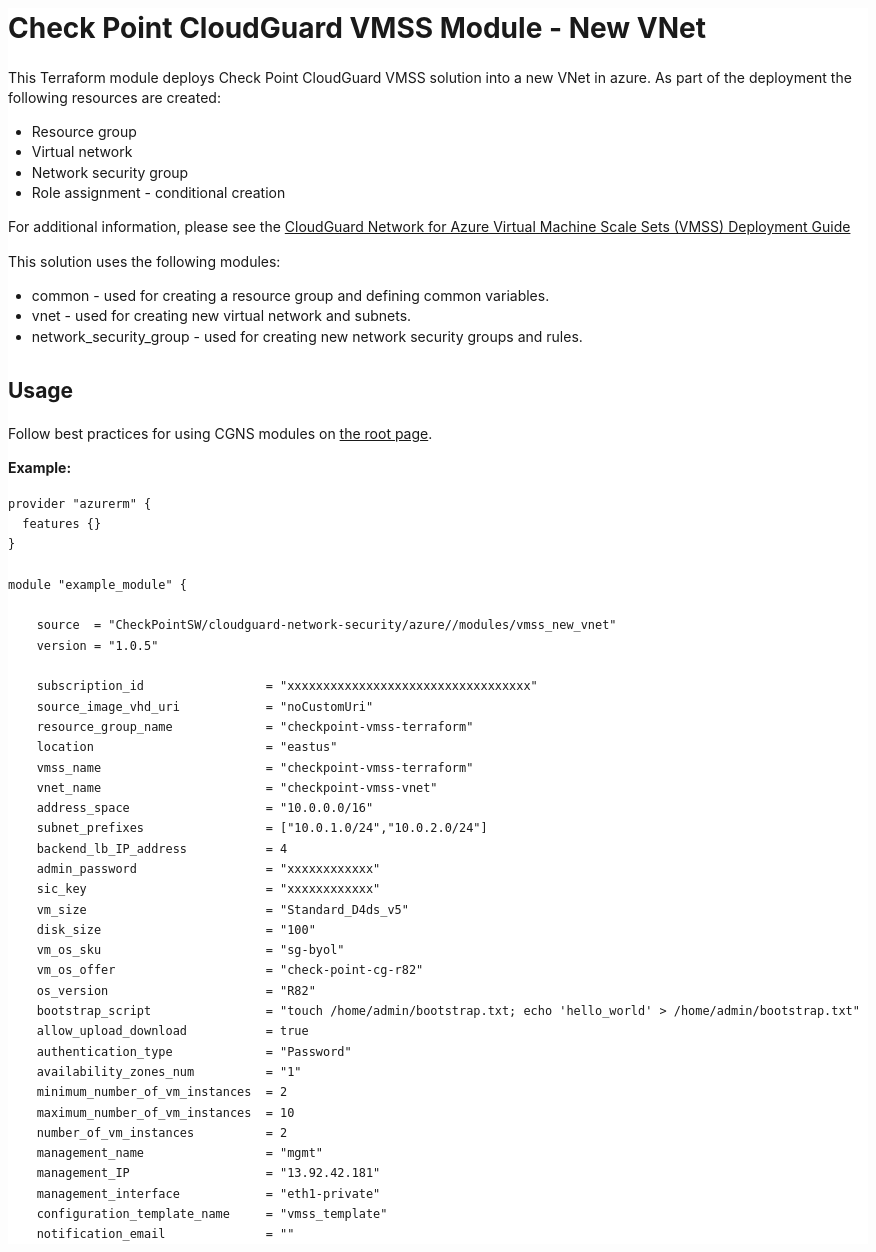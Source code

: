 # Check Point CloudGuard VMSS Module - New VNet

This Terraform module deploys Check Point CloudGuard VMSS solution into a new VNet in azure.
As part of the deployment the following resources are created:
- Resource group
- Virtual network
- Network security group
- Role assignment - conditional creation


For additional information,
please see the [CloudGuard Network for Azure Virtual Machine Scale Sets (VMSS) Deployment Guide](https://sc1.checkpoint.com/documents/IaaS/WebAdminGuides/EN/CP_VMSS_for_Azure/Default.htm) 

This solution uses the following modules:
- common - used for creating a resource group and defining common variables.
- vnet - used for creating new virtual network and subnets.
- network_security_group - used for creating new network security groups and rules.


## Usage
Follow best practices for using CGNS modules on [the root page](https://registry.terraform.io/modules/CheckPointSW/cloudguard-network-security/azure/latest).

**Example:**
```
provider "azurerm" {
  features {}
}

module "example_module" {

    source  = "CheckPointSW/cloudguard-network-security/azure//modules/vmss_new_vnet"
    version = "1.0.5"

    subscription_id                 = "xxxxxxxxxxxxxxxxxxxxxxxxxxxxxxxxxx"
    source_image_vhd_uri            = "noCustomUri"
    resource_group_name             = "checkpoint-vmss-terraform"
    location                        = "eastus"
    vmss_name                       = "checkpoint-vmss-terraform"
    vnet_name                       = "checkpoint-vmss-vnet"
    address_space                   = "10.0.0.0/16"
    subnet_prefixes                 = ["10.0.1.0/24","10.0.2.0/24"]
    backend_lb_IP_address           = 4
    admin_password                  = "xxxxxxxxxxxx"
    sic_key                         = "xxxxxxxxxxxx"
    vm_size                         = "Standard_D4ds_v5"
    disk_size                       = "100"
    vm_os_sku                       = "sg-byol"
    vm_os_offer                     = "check-point-cg-r82"
    os_version                      = "R82"
    bootstrap_script                = "touch /home/admin/bootstrap.txt; echo 'hello_world' > /home/admin/bootstrap.txt"
    allow_upload_download           = true
    authentication_type             = "Password"
    availability_zones_num          = "1"
    minimum_number_of_vm_instances  = 2
    maximum_number_of_vm_instances  = 10
    number_of_vm_instances          = 2
    management_name                 = "mgmt"
    management_IP                   = "13.92.42.181"
    management_interface            = "eth1-private"
    configuration_template_name     = "vmss_template"
    notification_email              = ""
```